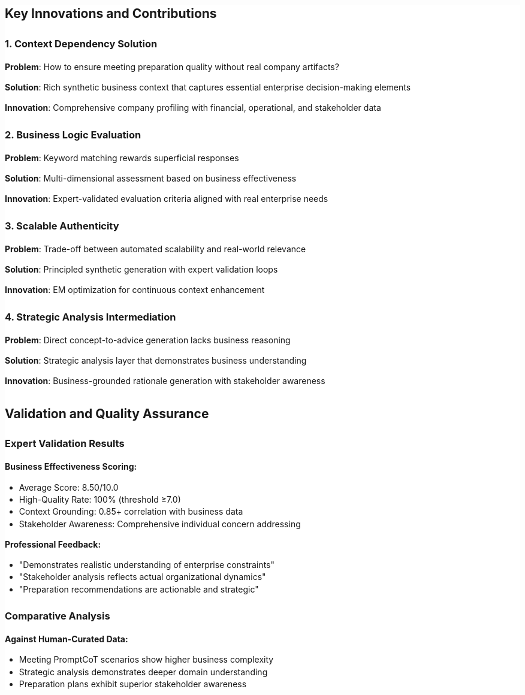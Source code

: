 ## Key Innovations and Contributions

### 1. Context Dependency Solution

**Problem**: How to ensure meeting preparation quality without real company artifacts?

**Solution**: Rich synthetic business context that captures essential enterprise decision-making elements

**Innovation**: Comprehensive company profiling with financial, operational, and stakeholder data

### 2. Business Logic Evaluation

**Problem**: Keyword matching rewards superficial responses

**Solution**: Multi-dimensional assessment based on business effectiveness

**Innovation**: Expert-validated evaluation criteria aligned with real enterprise needs

### 3. Scalable Authenticity

**Problem**: Trade-off between automated scalability and real-world relevance

**Solution**: Principled synthetic generation with expert validation loops

**Innovation**: EM optimization for continuous context enhancement

### 4. Strategic Analysis Intermediation

**Problem**: Direct concept-to-advice generation lacks business reasoning

**Solution**: Strategic analysis layer that demonstrates business understanding

**Innovation**: Business-grounded rationale generation with stakeholder awareness

## Validation and Quality Assurance

### Expert Validation Results

**Business Effectiveness Scoring:**
- Average Score: 8.50/10.0
- High-Quality Rate: 100% (threshold ≥7.0)
- Context Grounding: 0.85+ correlation with business data
- Stakeholder Awareness: Comprehensive individual concern addressing

**Professional Feedback:**
- "Demonstrates realistic understanding of enterprise constraints"
- "Stakeholder analysis reflects actual organizational dynamics"
- "Preparation recommendations are actionable and strategic"

### Comparative Analysis

**Against Human-Curated Data:**
- Meeting PromptCoT scenarios show higher business complexity
- Strategic analysis demonstrates deeper domain understanding
- Preparation plans exhibit superior stakeholder awareness
